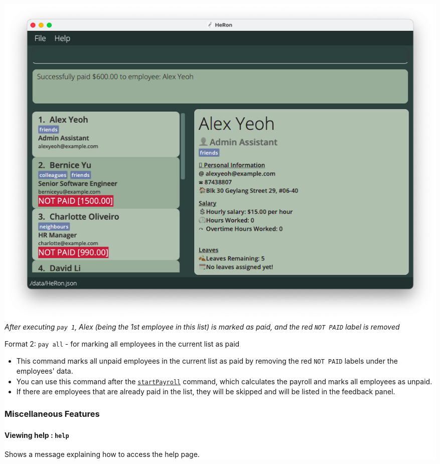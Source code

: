   ![after paying the employee](images/user-guide/pay_afterPaying.png)
  _After executing `pay 1`, Alex (being the 1st employee in this list) is marked as paid, 
  and the red `NOT PAID` label is removed_ <br>

Format 2: `pay all` - for marking all employees in the current list as paid
* This command marks all unpaid employees in the current list as paid by removing the red `NOT PAID` labels under 
  the employees' data.
* You can use this command after the [`startPayroll`](#start-payroll--startpayroll) command,
  which calculates the payroll and marks all employees as unpaid.
* If there are employees that are already paid in the list, they will be skipped and will be listed in 
  the feedback panel.
  

### Miscellaneous Features


#### Viewing help : `help`

Shows a message explaining how to access the help page.
